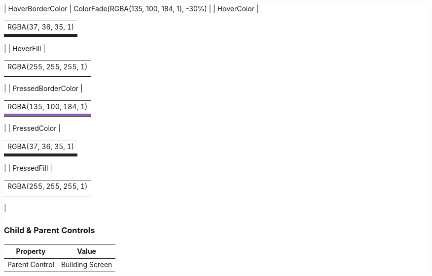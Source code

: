 | HoverBorderColor    | ColorFade(RGBA(135, 100, 184, 1), \-30%)                                                                              |
| HoverColor          | <table border="0"><tr><td>RGBA(37, 36, 35, 1)</td></tr><tr><td style="background-color:#252423"></td></tr></table>    |
| HoverFill           | <table border="0"><tr><td>RGBA(255, 255, 255, 1)</td></tr><tr><td style="background-color:#FFFFFF"></td></tr></table> |
| PressedBorderColor  | <table border="0"><tr><td>RGBA(135, 100, 184, 1)</td></tr><tr><td style="background-color:#8764B8"></td></tr></table> |
| PressedColor        | <table border="0"><tr><td>RGBA(37, 36, 35, 1)</td></tr><tr><td style="background-color:#252423"></td></tr></table>    |
| PressedFill         | <table border="0"><tr><td>RGBA(255, 255, 255, 1)</td></tr><tr><td style="background-color:#FFFFFF"></td></tr></table> |

### Child & Parent Controls

| Property       | Value           |
| -------------- | --------------- |
| Parent Control | Building Screen |
